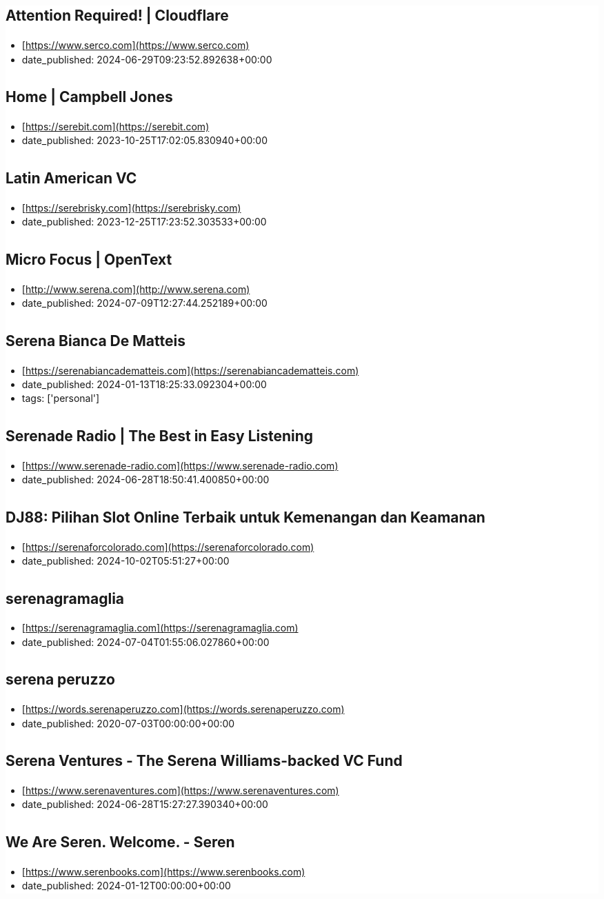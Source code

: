  ## Attention Required! | Cloudflare
 - [https://www.serco.com](https://www.serco.com)
 - date_published: 2024-06-29T09:23:52.892638+00:00

 ## Home | Campbell Jones
 - [https://serebit.com](https://serebit.com)
 - date_published: 2023-10-25T17:02:05.830940+00:00

 ## Latin American VC
 - [https://serebrisky.com](https://serebrisky.com)
 - date_published: 2023-12-25T17:23:52.303533+00:00

 ## Micro Focus | OpenText
 - [http://www.serena.com](http://www.serena.com)
 - date_published: 2024-07-09T12:27:44.252189+00:00

 ## Serena Bianca De Matteis
 - [https://serenabiancadematteis.com](https://serenabiancadematteis.com)
 - date_published: 2024-01-13T18:25:33.092304+00:00
 - tags: ['personal']

 ## Serenade Radio | The Best in Easy Listening
 - [https://www.serenade-radio.com](https://www.serenade-radio.com)
 - date_published: 2024-06-28T18:50:41.400850+00:00

 ## DJ88: Pilihan Slot Online Terbaik untuk Kemenangan dan Keamanan
 - [https://serenaforcolorado.com](https://serenaforcolorado.com)
 - date_published: 2024-10-02T05:51:27+00:00

 ## serenagramaglia
 - [https://serenagramaglia.com](https://serenagramaglia.com)
 - date_published: 2024-07-04T01:55:06.027860+00:00

 ## serena peruzzo
 - [https://words.serenaperuzzo.com](https://words.serenaperuzzo.com)
 - date_published: 2020-07-03T00:00:00+00:00

 ## Serena Ventures - The Serena Williams-backed VC Fund
 - [https://www.serenaventures.com](https://www.serenaventures.com)
 - date_published: 2024-06-28T15:27:27.390340+00:00

 ## We Are Seren. Welcome. - Seren
 - [https://www.serenbooks.com](https://www.serenbooks.com)
 - date_published: 2024-01-12T00:00:00+00:00
